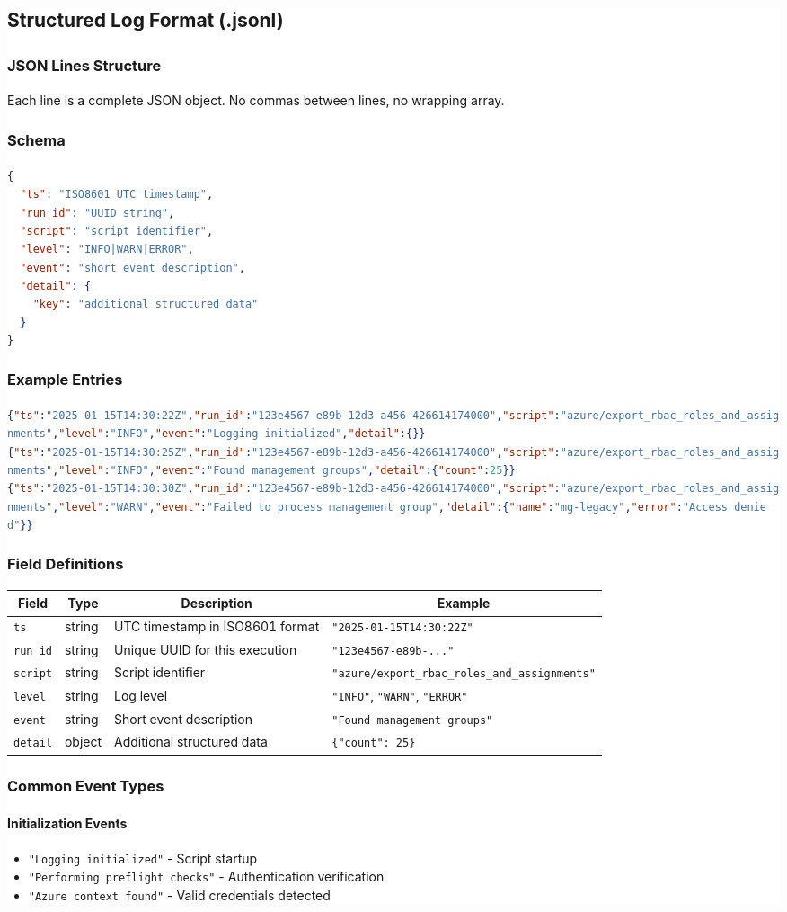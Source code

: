 ## Structured Log Format (.jsonl)

### JSON Lines Structure
Each line is a complete JSON object. No commas between lines, no wrapping array.

### Schema
```json
{
  "ts": "ISO8601 UTC timestamp",
  "run_id": "UUID string",
  "script": "script identifier",
  "level": "INFO|WARN|ERROR",
  "event": "short event description",
  "detail": {
    "key": "additional structured data"
  }
}
```

### Example Entries
```json
{"ts":"2025-01-15T14:30:22Z","run_id":"123e4567-e89b-12d3-a456-426614174000","script":"azure/export_rbac_roles_and_assignments","level":"INFO","event":"Logging initialized","detail":{}}
{"ts":"2025-01-15T14:30:25Z","run_id":"123e4567-e89b-12d3-a456-426614174000","script":"azure/export_rbac_roles_and_assignments","level":"INFO","event":"Found management groups","detail":{"count":25}}
{"ts":"2025-01-15T14:30:30Z","run_id":"123e4567-e89b-12d3-a456-426614174000","script":"azure/export_rbac_roles_and_assignments","level":"WARN","event":"Failed to process management group","detail":{"name":"mg-legacy","error":"Access denied"}}
```

### Field Definitions

| Field | Type | Description | Example |
|-------|------|-------------|---------|
| `ts` | string | UTC timestamp in ISO8601 format | `"2025-01-15T14:30:22Z"` |
| `run_id` | string | Unique UUID for this execution | `"123e4567-e89b-..."` |
| `script` | string | Script identifier | `"azure/export_rbac_roles_and_assignments"` |
| `level` | string | Log level | `"INFO"`, `"WARN"`, `"ERROR"` |
| `event` | string | Short event description | `"Found management groups"` |
| `detail` | object | Additional structured data | `{"count": 25}` |

### Common Event Types

#### Initialization Events
- `"Logging initialized"` - Script startup
- `"Performing preflight checks"` - Authentication verification
- `"Azure context found"` - Valid credentials detected
